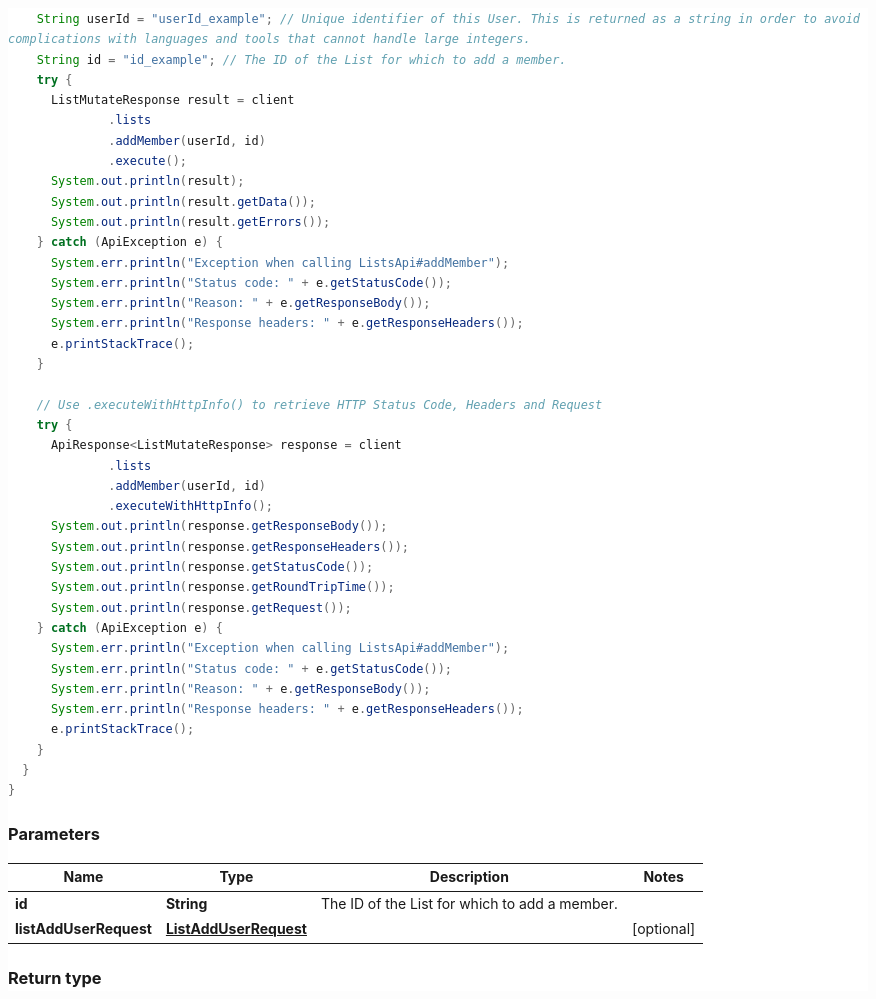 ```java
    String userId = "userId_example"; // Unique identifier of this User. This is returned as a string in order to avoid complications with languages and tools that cannot handle large integers.
    String id = "id_example"; // The ID of the List for which to add a member.
    try {
      ListMutateResponse result = client
              .lists
              .addMember(userId, id)
              .execute();
      System.out.println(result);
      System.out.println(result.getData());
      System.out.println(result.getErrors());
    } catch (ApiException e) {
      System.err.println("Exception when calling ListsApi#addMember");
      System.err.println("Status code: " + e.getStatusCode());
      System.err.println("Reason: " + e.getResponseBody());
      System.err.println("Response headers: " + e.getResponseHeaders());
      e.printStackTrace();
    }

    // Use .executeWithHttpInfo() to retrieve HTTP Status Code, Headers and Request
    try {
      ApiResponse<ListMutateResponse> response = client
              .lists
              .addMember(userId, id)
              .executeWithHttpInfo();
      System.out.println(response.getResponseBody());
      System.out.println(response.getResponseHeaders());
      System.out.println(response.getStatusCode());
      System.out.println(response.getRoundTripTime());
      System.out.println(response.getRequest());
    } catch (ApiException e) {
      System.err.println("Exception when calling ListsApi#addMember");
      System.err.println("Status code: " + e.getStatusCode());
      System.err.println("Reason: " + e.getResponseBody());
      System.err.println("Response headers: " + e.getResponseHeaders());
      e.printStackTrace();
    }
  }
}

```

### Parameters

| Name | Type | Description  | Notes |
|------------- | ------------- | ------------- | -------------|
| **id** | **String**| The ID of the List for which to add a member. | |
| **listAddUserRequest** | [**ListAddUserRequest**](ListAddUserRequest.md)|  | [optional] |

### Return type
